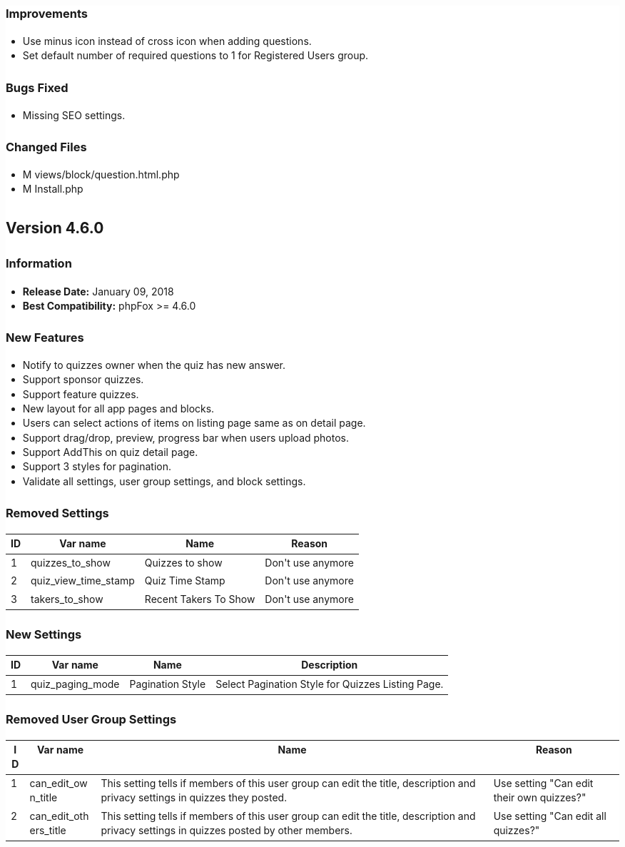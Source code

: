 ### Improvements
- Use minus icon instead of cross icon when adding questions.
- Set default number of required questions to 1 for Registered Users group.

### Bugs Fixed
- Missing SEO settings.

### Changed Files
- M views/block/question.html.php
- M Install.php

## Version 4.6.0

### Information

- **Release Date:** January 09, 2018
- **Best Compatibility:** phpFox >= 4.6.0

### New Features

- Notify to quizzes owner when the quiz has new answer.
- Support sponsor quizzes.
- Support feature quizzes.
- New layout for all app pages and blocks.
- Users can select actions of items on listing page same as on detail page.
- Support drag/drop, preview, progress bar when users upload photos.
- Support AddThis on quiz detail page.
- Support 3 styles for pagination.
- Validate all settings, user group settings, and block settings.

### Removed Settings

| ID | Var name | Name | Reason |
| --- | -------- | ---- | --- |
| 1 | quizzes_to_show | Quizzes to show | Don't use anymore |
| 2 | quiz_view_time_stamp | Quiz Time Stamp | Don't use anymore ||
| 3 | takers_to_show | Recent Takers To Show | Don't use anymore |

### New Settings

| ID | Var name | Name | Description |
| --- | -------- | ---- | ---- |
| 1 | quiz_paging_mode | Pagination Style | Select Pagination Style for Quizzes Listing Page. |

### Removed User Group Settings

| ID | Var name | Name | Reason |
| --- | -------- | ---- | --- |
| 1 | can_edit_own_title | This setting tells if members of this user group can edit the title, description and privacy settings in quizzes they posted. | Use setting "Can edit their own quizzes?" |
| 2 | can_edit_others_title | This setting tells if members of this user group can edit the title, description and privacy settings in quizzes posted by other members. | Use setting "Can edit all quizzes?" |
